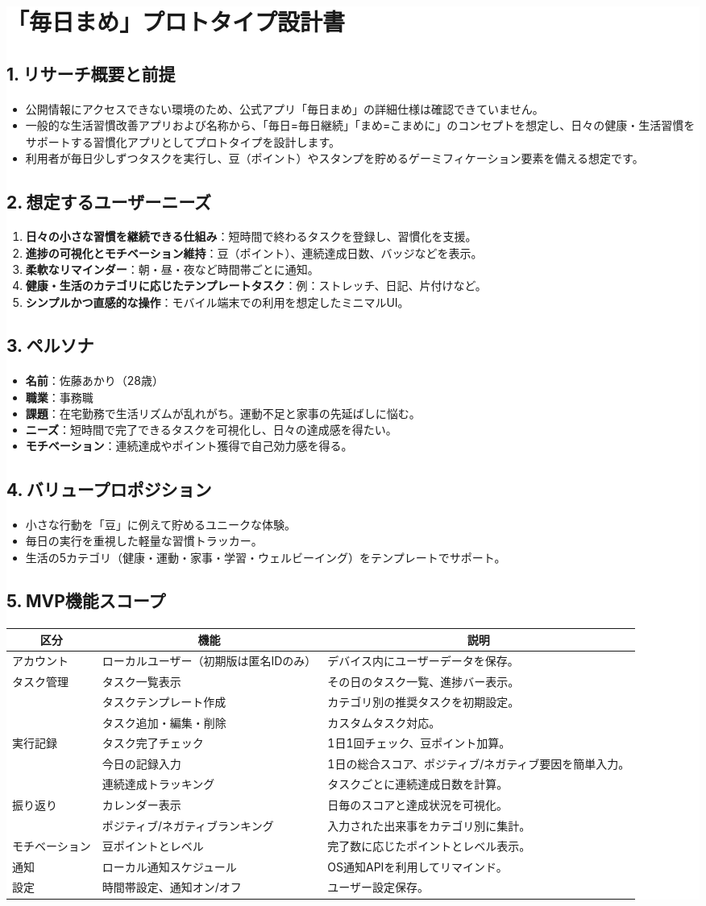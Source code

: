 # 「毎日まめ」プロトタイプ設計書

## 1. リサーチ概要と前提
- 公開情報にアクセスできない環境のため、公式アプリ「毎日まめ」の詳細仕様は確認できていません。
- 一般的な生活習慣改善アプリおよび名称から、「毎日=毎日継続」「まめ=こまめに」のコンセプトを想定し、日々の健康・生活習慣をサポートする習慣化アプリとしてプロトタイプを設計します。
- 利用者が毎日少しずつタスクを実行し、豆（ポイント）やスタンプを貯めるゲーミフィケーション要素を備える想定です。

## 2. 想定するユーザーニーズ
1. **日々の小さな習慣を継続できる仕組み**：短時間で終わるタスクを登録し、習慣化を支援。
2. **進捗の可視化とモチベーション維持**：豆（ポイント）、連続達成日数、バッジなどを表示。
3. **柔軟なリマインダー**：朝・昼・夜など時間帯ごとに通知。
4. **健康・生活のカテゴリに応じたテンプレートタスク**：例：ストレッチ、日記、片付けなど。
5. **シンプルかつ直感的な操作**：モバイル端末での利用を想定したミニマルUI。

## 3. ペルソナ
- **名前**：佐藤あかり（28歳）
- **職業**：事務職
- **課題**：在宅勤務で生活リズムが乱れがち。運動不足と家事の先延ばしに悩む。
- **ニーズ**：短時間で完了できるタスクを可視化し、日々の達成感を得たい。
- **モチベーション**：連続達成やポイント獲得で自己効力感を得る。

## 4. バリュープロポジション
- 小さな行動を「豆」に例えて貯めるユニークな体験。
- 毎日の実行を重視した軽量な習慣トラッカー。
- 生活の5カテゴリ（健康・運動・家事・学習・ウェルビーイング）をテンプレートでサポート。

## 5. MVP機能スコープ
| 区分 | 機能 | 説明 |
| --- | --- | --- |
| アカウント | ローカルユーザー（初期版は匿名IDのみ） | デバイス内にユーザーデータを保存。 |
| タスク管理 | タスク一覧表示 | その日のタスク一覧、進捗バー表示。 |
|  | タスクテンプレート作成 | カテゴリ別の推奨タスクを初期設定。 |
|  | タスク追加・編集・削除 | カスタムタスク対応。 |
| 実行記録 | タスク完了チェック | 1日1回チェック、豆ポイント加算。 |
|  | 今日の記録入力 | 1日の総合スコア、ポジティブ/ネガティブ要因を簡単入力。 |
|  | 連続達成トラッキング | タスクごとに連続達成日数を計算。 |
| 振り返り | カレンダー表示 | 日毎のスコアと達成状況を可視化。 |
|  | ポジティブ/ネガティブランキング | 入力された出来事をカテゴリ別に集計。 |
| モチベーション | 豆ポイントとレベル | 完了数に応じたポイントとレベル表示。 |
| 通知 | ローカル通知スケジュール | OS通知APIを利用してリマインド。 |
| 設定 | 時間帯設定、通知オン/オフ | ユーザー設定保存。 |

